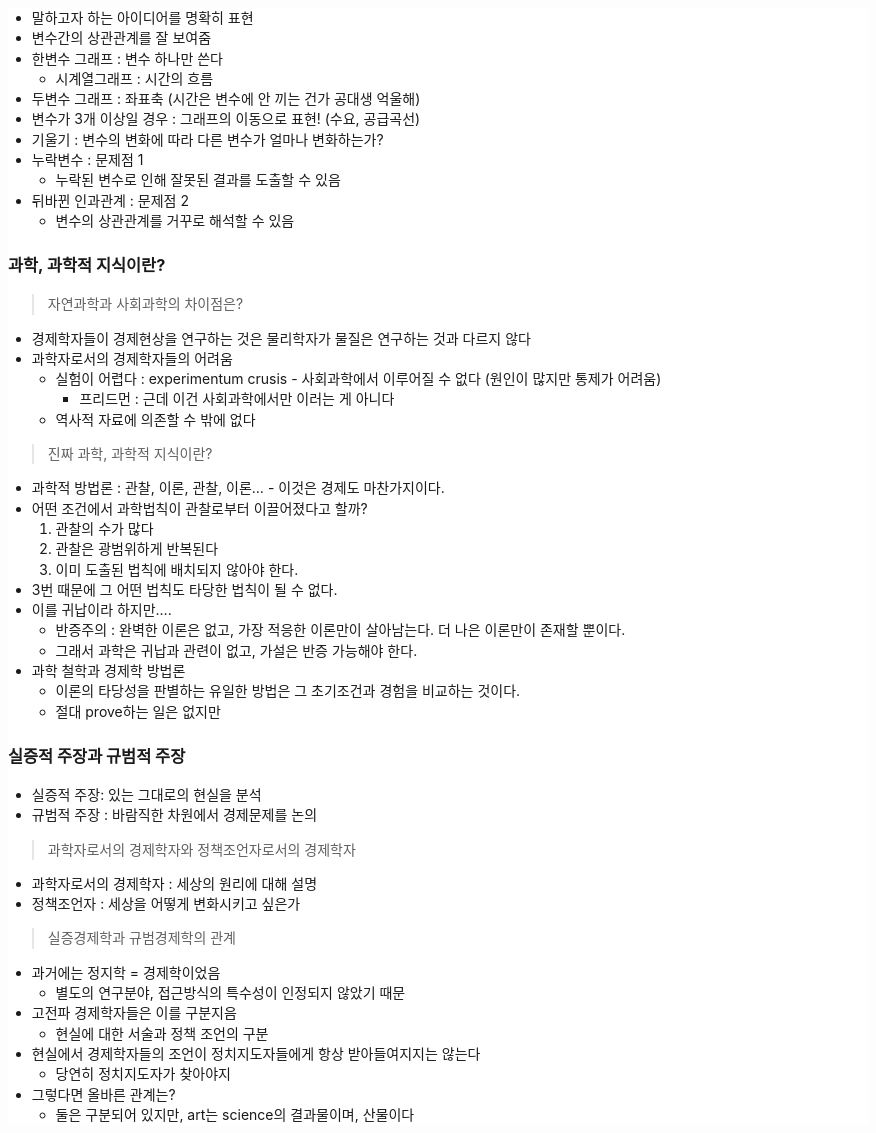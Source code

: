 - 말하고자 하는 아이디어를 명확히 표현
- 변수간의 상관관계를 잘 보여줌
- 한변수 그래프 : 변수 하나만 쓴다
    - 시계열그래프 : 시간의 흐름
- 두변수 그래프 : 좌표축 (시간은 변수에 안 끼는 건가 공대생 억울해)
- 변수가 3개 이상일 경우 : 그래프의 이동으로 표현! (수요, 공급곡선)
- 기울기 : 변수의 변화에 따라 다른 변수가 얼마나 변화하는가?
- 누락변수 : 문제점 1
    - 누락된 변수로 인해 잘못된 결과를 도출할 수 있음
- 뒤바뀐 인과관계 : 문제점 2
    - 변수의 상관관계를 거꾸로 해석할 수 있음

### 과학, 과학적 지식이란?

> 자연과학과 사회과학의 차이점은?

- 경제학자들이 경제현상을 연구하는 것은 물리학자가 물질은 연구하는 것과 다르지 않다
- 과학자로서의 경제학자들의 어려움
    - 실험이 어렵다 : experimentum crusis - 사회과학에서 이루어질 수 없다 (원인이 많지만 통제가 어려움)
        - 프리드먼 : 근데 이건 사회과학에서만 이러는 게 아니다
    - 역사적 자료에 의존할 수 밖에 없다

> 진짜 과학, 과학적 지식이란?

- 과학적 방법론 : 관찰, 이론, 관찰, 이론… - 이것은 경제도 마찬가지이다.
- 어떤 조건에서 과학법칙이 관찰로부터 이끌어졌다고 할까?
    1. 관찰의 수가 많다
    2. 관찰은 광범위하게 반복된다
    3. 이미 도출된 법칙에 배치되지 않아야 한다.
- 3번 때문에 그 어떤 법칙도 타당한 법칙이 될 수 없다.
- 이를 귀납이라 하지만….
    - 반증주의 : 완벽한 이론은 없고, 가장 적응한 이론만이 살아남는다. 더 나은 이론만이 존재할 뿐이다.
    - 그래서 과학은 귀납과 관련이 없고, 가설은 반증 가능해야 한다.
- 과학 철학과 경제학 방법론
    - 이론의 타당성을 판별하는 유일한 방법은 그 초기조건과 경험을 비교하는 것이다.
    - 절대 prove하는 일은 없지만

### 실증적 주장과 규범적 주장

- 실증적 주장: 있는 그대로의 현실을 분석
- 규범적 주장 : 바람직한 차원에서 경제문제를 논의

> 과학자로서의 경제학자와 정책조언자로서의 경제학자

- 과학자로서의 경제학자 : 세상의 원리에 대해 설명
- 정책조언자 : 세상을 어떻게 변화시키고 싶은가

> 실증경제학과 규범경제학의 관계

- 과거에는 정지학 = 경제학이었음
    - 별도의 연구분야, 접근방식의 특수성이 인정되지 않았기 때문
- 고전파 경제학자들은 이를 구분지음
    - 현실에 대한 서술과 정책 조언의 구분
- 현실에서 경제학자들의 조언이 정치지도자들에게 항상 받아들여지지는 않는다
    - 당연히 정치지도자가 찾아야지
- 그렇다면 올바른 관계는?
    - 둘은 구분되어 있지만, art는 science의 결과물이며, 산물이다
